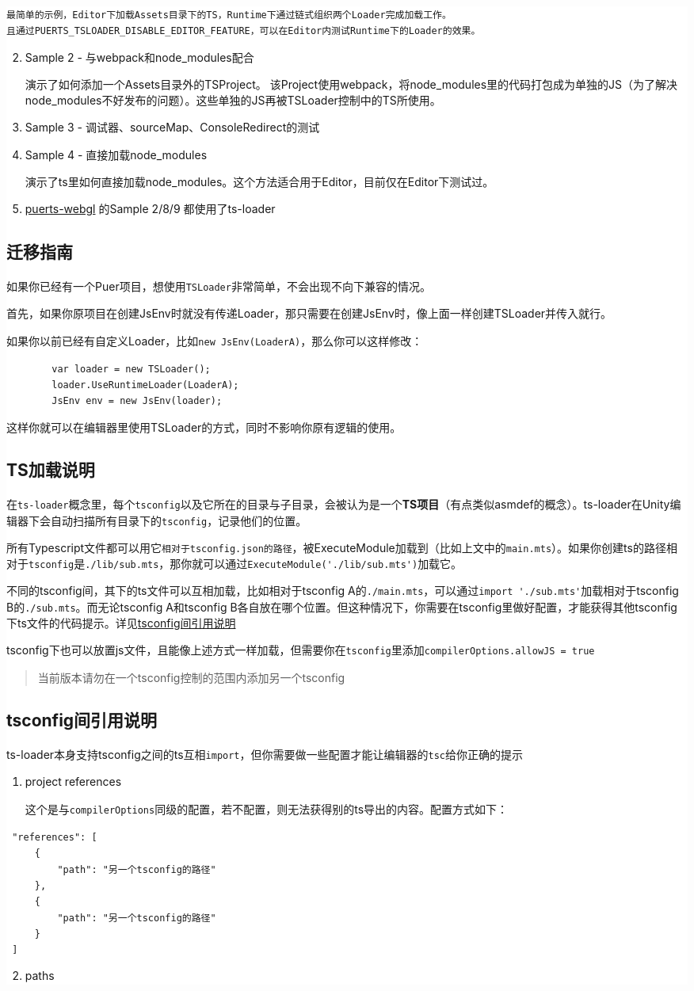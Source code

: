     最简单的示例，Editor下加载Assets目录下的TS，Runtime下通过链式组织两个Loader完成加载工作。
    且通过PUERTS_TSLOADER_DISABLE_EDITOR_FEATURE，可以在Editor内测试Runtime下的Loader的效果。
2. Sample 2 - 与webpack和node_modules配合

    演示了如何添加一个Assets目录外的TSProject。
    该Project使用webpack，将node_modules里的代码打包成为单独的JS（为了解决node_modules不好发布的问题）。这些单独的JS再被TSLoader控制中的TS所使用。
3. Sample 3 - 调试器、sourceMap、ConsoleRedirect的测试
4. Sample 4 - 直接加载node_modules

    演示了ts里如何直接加载node_modules。这个方法适合用于Editor，目前仅在Editor下测试过。
5. [puerts-webgl](https://github.com/zombieyang/puerts_unity_webgl_demo) 的Sample 2/8/9 都使用了ts-loader


## 迁移指南
如果你已经有一个Puer项目，想使用`TSLoader`非常简单，不会出现不向下兼容的情况。

首先，如果你原项目在创建JsEnv时就没有传递Loader，那只需要在创建JsEnv时，像上面一样创建TSLoader并传入就行。

如果你以前已经有自定义Loader，比如`new JsEnv(LoaderA)`，那么你可以这样修改：
```
        var loader = new TSLoader();
        loader.UseRuntimeLoader(LoaderA);
        JsEnv env = new JsEnv(loader);

```
这样你就可以在编辑器里使用TSLoader的方式，同时不影响你原有逻辑的使用。


## TS加载说明
在`ts-loader`概念里，每个`tsconfig`以及它所在的目录与子目录，会被认为是一个**TS项目**（有点类似asmdef的概念）。ts-loader在Unity编辑器下会自动扫描所有目录下的`tsconfig`，记录他们的位置。

所有Typescript文件都可以用它`相对于tsconfig.json的路径`，被ExecuteModule加载到（比如上文中的`main.mts`）。如果你创建ts的路径相对于`tsconfig`是`./lib/sub.mts`，那你就可以通过`ExecuteModule('./lib/sub.mts')`加载它。

不同的tsconfig间，其下的ts文件可以互相加载，比如相对于tsconfig A的`./main.mts`，可以通过`import './sub.mts'`加载相对于tsconfig B的`./sub.mts`。而无论tsconfig A和tsconfig B各自放在哪个位置。但这种情况下，你需要在tsconfig里做好配置，才能获得其他tsconfig下ts文件的代码提示。详见[tsconfig间引用说明](#tsconfig间引用说明)

tsconfig下也可以放置js文件，且能像上述方式一样加载，但需要你在`tsconfig`里添加`compilerOptions.allowJS = true`

> 当前版本请勿在一个tsconfig控制的范围内添加另一个tsconfig

## tsconfig间引用说明
ts-loader本身支持tsconfig之间的ts互相`import`，但你需要做一些配置才能让编辑器的`tsc`给你正确的提示
1. project references
   
   这个是与`compilerOptions`同级的配置，若不配置，则无法获得别的ts导出的内容。配置方式如下：
```
 "references": [
     {
         "path": "另一个tsconfig的路径"
     },
     {
         "path": "另一个tsconfig的路径"
     }
 ]
```
2. paths
   